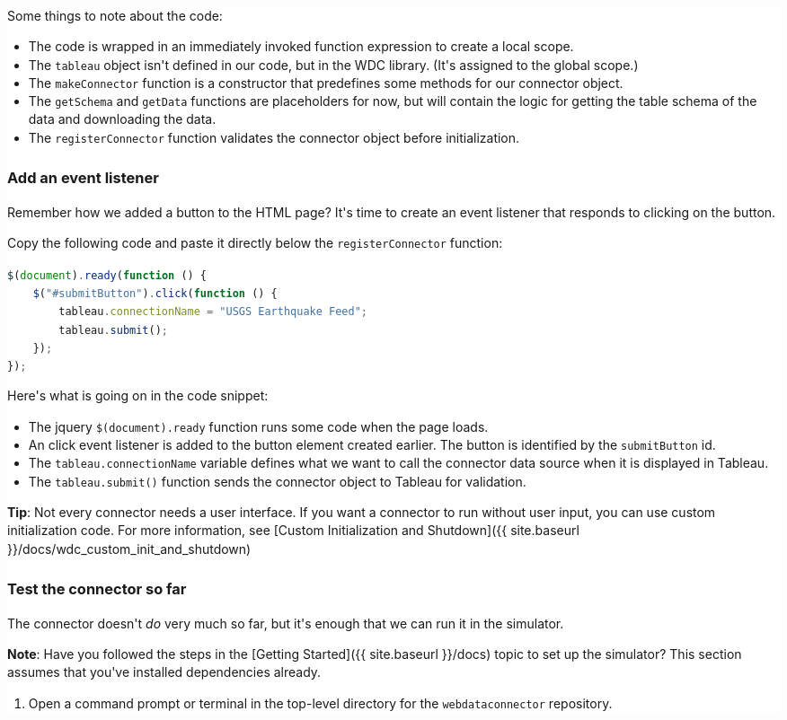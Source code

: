Some things to note about the code:

* The code is wrapped in an immediately invoked function expression to create a local scope.
* The `tableau` object isn't defined in our code, but in the WDC library. (It's assigned to the global scope.)
* The `makeConnector` function is a constructor that predefines some methods for our connector object.
* The `getSchema` and `getData` functions are placeholders for now, but will contain the logic for getting the table
  schema of the data and downloading the data.
* The `registerConnector` function validates the connector object before initialization.

### Add an event listener

Remember how we added a button to the HTML page? It's time to create an event listener that responds to clicking on the
button.

Copy the following code and paste it directly below the `registerConnector` function:

```js
$(document).ready(function () {
    $("#submitButton").click(function () {
        tableau.connectionName = "USGS Earthquake Feed";
        tableau.submit();
    });
});
```

Here's what is going on in the code snippet:

* The jquery `$(document).ready` function runs some code when the page loads.
* An click event listener is added to the button element created earlier. The button is identified by the `submitButton`
  id.
* The `tableau.connectionName` variable defines what we want to call the connector data source when it is displayed in
  Tableau.
* The `tableau.submit()` function sends the connector object to Tableau for validation.

**Tip**: Not every connector needs a user interface. If you want a connector to run without user input, you can use
custom initialization code. For more information, see [Custom Initialization and Shutdown]({{ site.baseurl
}}/docs/wdc_custom_init_and_shutdown)

### Test the connector so far

The connector doesn't *do* very much so far, but it's enough that we can run it in the simulator.

**Note**: Have you followed the steps in the [Getting Started]({{ site.baseurl }}/docs) topic to set up the simulator? This
section assumes that you've installed dependencies already.

1. Open a command prompt or terminal in the top-level directory for the `webdataconnector` repository.
